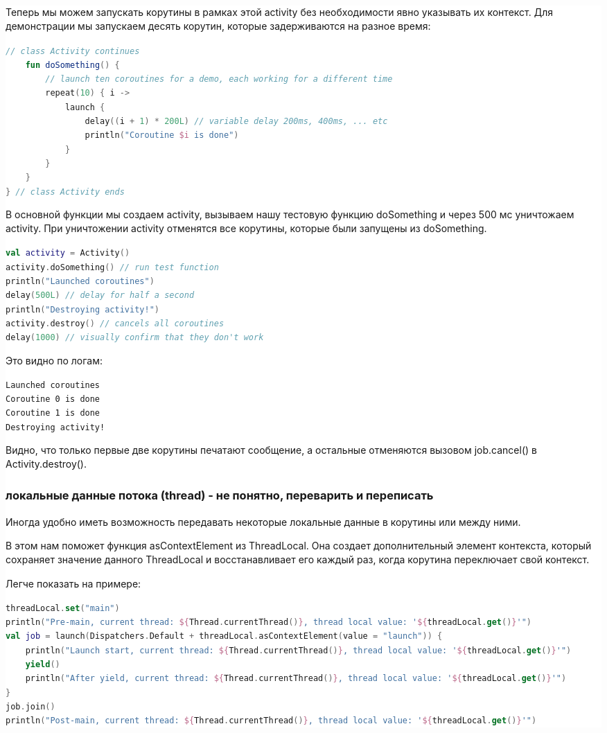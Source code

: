 Теперь мы можем запускать корутины в рамках этой activity без необходимости явно указывать их контекст. Для демонстрации мы запускаем десять корутин, которые задерживаются на разное время:

```kt
// class Activity continues
    fun doSomething() {
        // launch ten coroutines for a demo, each working for a different time
        repeat(10) { i ->
            launch {
                delay((i + 1) * 200L) // variable delay 200ms, 400ms, ... etc
                println("Coroutine $i is done")
            }
        }
    }
} // class Activity ends
```

В основной функции мы создаем activity, вызываем нашу тестовую функцию doSomething и через 500 мс уничтожаем activity. При уничтожении activity отменятся все корутины, которые были запущены из doSomething. 

```kt
val activity = Activity()
activity.doSomething() // run test function
println("Launched coroutines")
delay(500L) // delay for half a second
println("Destroying activity!")
activity.destroy() // cancels all coroutines
delay(1000) // visually confirm that they don't work
```

Это видно по логам:

```
Launched coroutines
Coroutine 0 is done
Coroutine 1 is done
Destroying activity!
```

Видно, что только первые две корутины печатают сообщение, а остальные отменяются вызовом job.cancel() в Activity.destroy().

### локальные данные потока (thread) - не понятно, переварить и переписать

Иногда удобно иметь возможность передавать некоторые  локальные данные в корутины или между ними.

В этом нам поможет функция asContextElement из ThreadLocal. Она создает дополнительный элемент контекста, который сохраняет значение данного ThreadLocal и восстанавливает его каждый раз, когда корутина переключает свой контекст.

Легче показать на примере:

```kt
threadLocal.set("main")
println("Pre-main, current thread: ${Thread.currentThread()}, thread local value: '${threadLocal.get()}'")
val job = launch(Dispatchers.Default + threadLocal.asContextElement(value = "launch")) {
    println("Launch start, current thread: ${Thread.currentThread()}, thread local value: '${threadLocal.get()}'")
    yield()
    println("After yield, current thread: ${Thread.currentThread()}, thread local value: '${threadLocal.get()}'")
}
job.join()
println("Post-main, current thread: ${Thread.currentThread()}, thread local value: '${threadLocal.get()}'")
```
